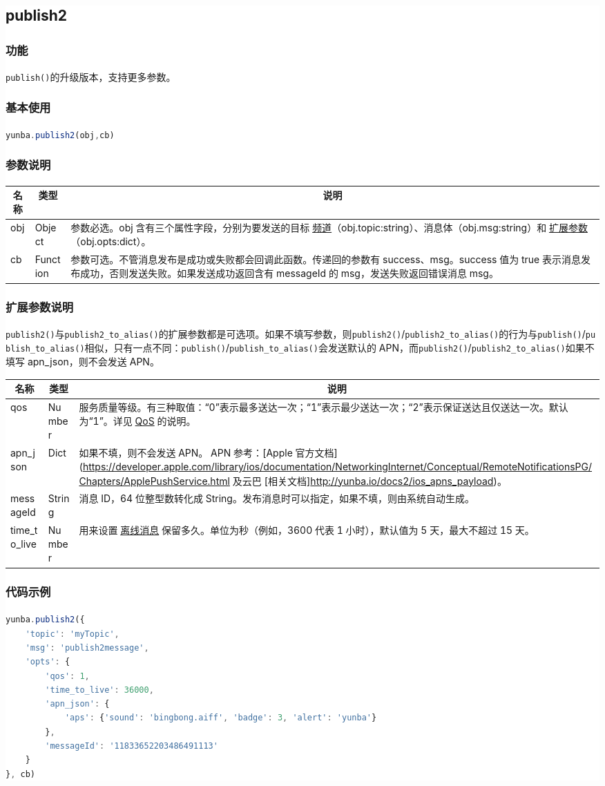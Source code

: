 
## publish2

### 功能

`publish()`的升级版本，支持更多参数。


### 基本使用

```javascript
yunba.publish2(obj,cb)
```

### 参数说明

名称 | 类型 | 说明
--------- | ------- | -----------
obj    | Object | 参数必选。obj 含有三个属性字段，分别为要发送的目标 [频道](product_kb_topic_and_alias.md)（obj.topic:string）、消息体（obj.msg:string）和 [扩展参数](#扩展参数说明)（obj.opts:dict）。
cb    | Function | 参数可选。不管消息发布是成功或失败都会回调此函数。传递回的参数有 success、msg。success 值为 true 表示消息发布成功，否则发送失败。如果发送成功返回含有 messageId 的 msg，发送失败返回错误消息 msg。


### 扩展参数说明

`publish2()`与`publish2_to_alias()`的扩展参数都是可选项。如果不填写参数，则`publish2()`/`publish2_to_alias()`的行为与`publish()`/`publish_to_alias()`相似，只有一点不同：`publish()`/`publish_to_alias()`会发送默认的 APN，而`publish2()`/`publish2_to_alias()`如果不填写 apn_json，则不会发送 APN。

名称 | 类型 | 说明
--------- | ------- | -----------
qos | Number | 服务质量等级。有三种取值：“0”表示最多送达一次；“1”表示最少送达一次；“2”表示保证送达且仅送达一次。默认为“1”。详见 [QoS](product_kb_qos.md) 的说明。
apn_json | Dict | 如果不填，则不会发送 APN。 APN 参考：[Apple 官方文档](https://developer.apple.com/library/ios/documentation/NetworkingInternet/Conceptual/RemoteNotificationsPG/Chapters/ApplePushService.html 及云巴 [相关文档]http://yunba.io/docs2/ios_apns_payload)。
messageId | String | 消息 ID，64 位整型数转化成 String。发布消息时可以指定，如果不填，则由系统自动生成。
time_to_live | Number | 用来设置 [离线消息](product_kb_offline_message.md) 保留多久。单位为秒（例如，3600 代表 1 小时），默认值为 5 天，最大不超过 15 天。


### 代码示例

```javascript
yunba.publish2({
    'topic': 'myTopic',
    'msg': 'publish2message',
    'opts': {
        'qos': 1,
        'time_to_live': 36000,
        'apn_json': {
            'aps': {'sound': 'bingbong.aiff', 'badge': 3, 'alert': 'yunba'}
        },
        'messageId': '11833652203486491113'
    }
}, cb)
```
